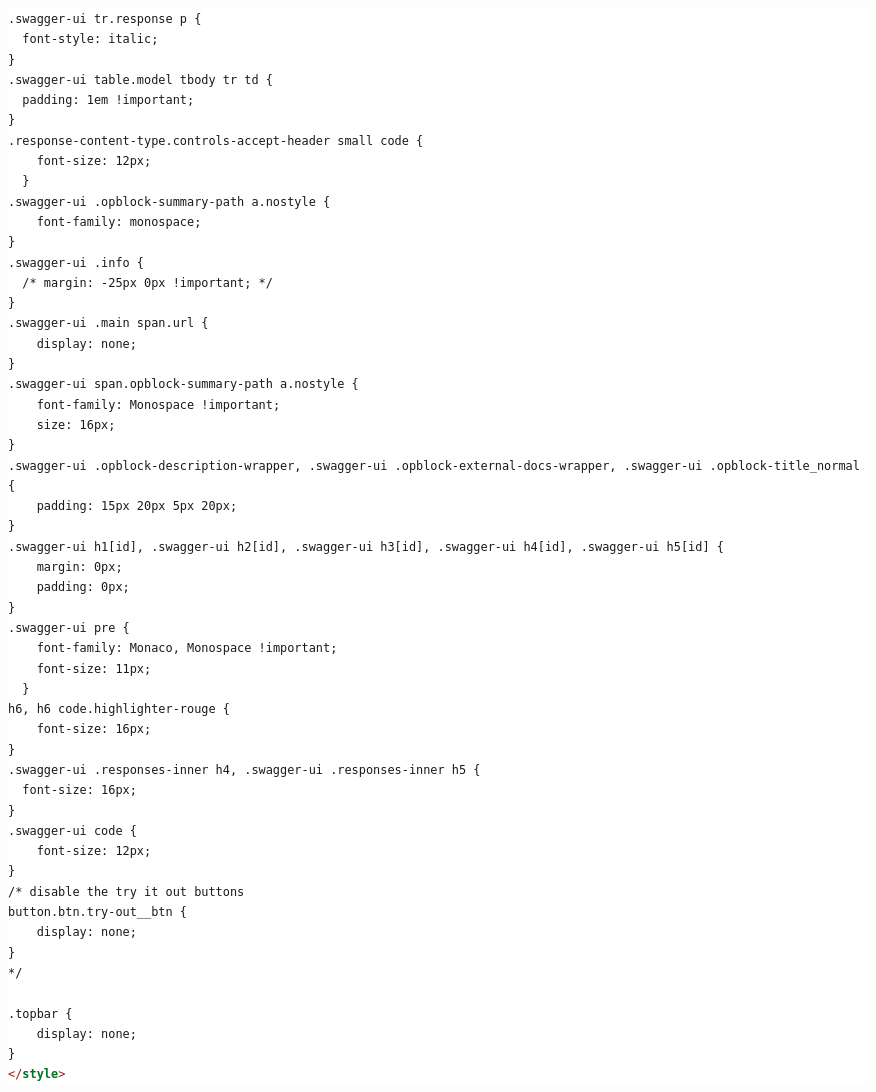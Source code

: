 ```html
.swagger-ui tr.response p {
  font-style: italic;
}
.swagger-ui table.model tbody tr td {
  padding: 1em !important;
}
.response-content-type.controls-accept-header small code {
    font-size: 12px;
  }
.swagger-ui .opblock-summary-path a.nostyle {
    font-family: monospace;
}
.swagger-ui .info {
  /* margin: -25px 0px !important; */
}
.swagger-ui .main span.url {
    display: none;
}
.swagger-ui span.opblock-summary-path a.nostyle {
    font-family: Monospace !important;
    size: 16px;
}
.swagger-ui .opblock-description-wrapper, .swagger-ui .opblock-external-docs-wrapper, .swagger-ui .opblock-title_normal {
    padding: 15px 20px 5px 20px;
}
.swagger-ui h1[id], .swagger-ui h2[id], .swagger-ui h3[id], .swagger-ui h4[id], .swagger-ui h5[id] {
    margin: 0px;
    padding: 0px;
}
.swagger-ui pre {
    font-family: Monaco, Monospace !important;
    font-size: 11px;
  }
h6, h6 code.highlighter-rouge {
    font-size: 16px;
}
.swagger-ui .responses-inner h4, .swagger-ui .responses-inner h5 {
  font-size: 16px;
}
.swagger-ui code {
    font-size: 12px;
}
/* disable the try it out buttons
button.btn.try-out__btn {
    display: none;
}
*/

.topbar {
    display: none;
}
</style>
```
